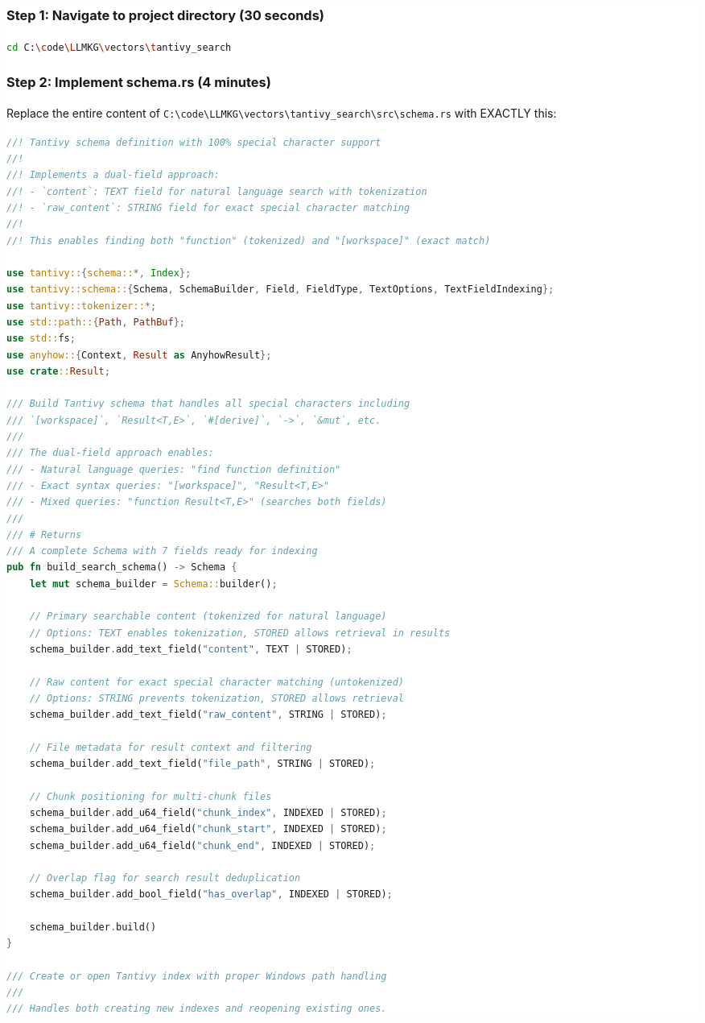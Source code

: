 ### Step 1: Navigate to project directory (30 seconds)
```bash
cd C:\code\LLMKG\vectors\tantivy_search
```

### Step 2: Implement schema.rs (4 minutes)
Replace the entire content of `C:\code\LLMKG\vectors\tantivy_search\src\schema.rs` with EXACTLY this: 

```rust
//! Tantivy schema definition with 100% special character support
//!
//! Implements a dual-field approach:
//! - `content`: TEXT field for natural language search with tokenization
//! - `raw_content`: STRING field for exact special character matching
//! 
//! This enables finding both "function" (tokenized) and "[workspace]" (exact match)

use tantivy::{schema::*, Index};
use tantivy::schema::{Schema, SchemaBuilder, Field, FieldType, TextOptions, TextFieldIndexing};
use tantivy::tokenizer::*;
use std::path::{Path, PathBuf};
use std::fs;
use anyhow::{Context, Result as AnyhowResult};
use crate::Result;

/// Build Tantivy schema that handles all special characters including
/// `[workspace]`, `Result<T,E>`, `#[derive]`, `->`, `&mut`, etc.
/// 
/// The dual-field approach enables:
/// - Natural language queries: "find function definition" 
/// - Exact syntax queries: "[workspace]", "Result<T,E>"
/// - Mixed queries: "function Result<T,E>" (searches both fields)
///
/// # Returns
/// A complete Schema with 7 fields ready for indexing
pub fn build_search_schema() -> Schema {
    let mut schema_builder = Schema::builder();
    
    // Primary searchable content (tokenized for natural language)
    // Options: TEXT enables tokenization, STORED allows retrieval in results
    schema_builder.add_text_field("content", TEXT | STORED);
    
    // Raw content for exact special character matching (untokenized)
    // Options: STRING prevents tokenization, STORED allows retrieval
    schema_builder.add_text_field("raw_content", STRING | STORED);
    
    // File metadata for result context and filtering
    schema_builder.add_text_field("file_path", STRING | STORED);
    
    // Chunk positioning for multi-chunk files
    schema_builder.add_u64_field("chunk_index", INDEXED | STORED);
    schema_builder.add_u64_field("chunk_start", INDEXED | STORED);
    schema_builder.add_u64_field("chunk_end", INDEXED | STORED);
    
    // Overlap flag for search result deduplication
    schema_builder.add_bool_field("has_overlap", INDEXED | STORED);
    
    schema_builder.build()
}

/// Create or open Tantivy index with proper Windows path handling
/// 
/// Handles both creating new indexes and reopening existing ones.
```